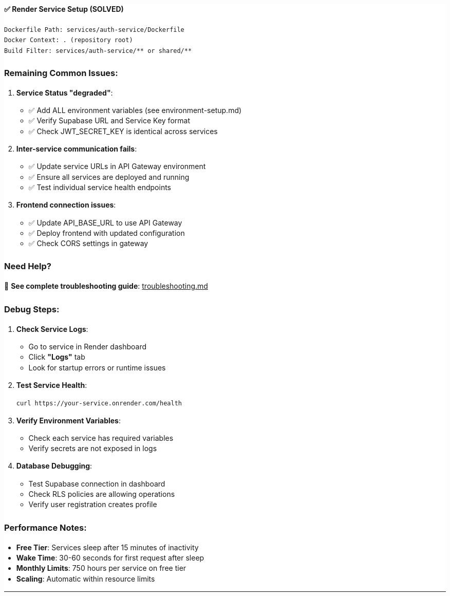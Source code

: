 #### **✅ Render Service Setup (SOLVED)**
```
Dockerfile Path: services/auth-service/Dockerfile
Docker Context: . (repository root)
Build Filter: services/auth-service/** or shared/**
```

### **Remaining Common Issues:**

1. **Service Status "degraded"**: 
   - ✅ Add ALL environment variables (see environment-setup.md)
   - ✅ Verify Supabase URL and Service Key format
   - ✅ Check JWT_SECRET_KEY is identical across services

2. **Inter-service communication fails**: 
   - ✅ Update service URLs in API Gateway environment
   - ✅ Ensure all services are deployed and running
   - ✅ Test individual service health endpoints

3. **Frontend connection issues**:
   - ✅ Update API_BASE_URL to use API Gateway
   - ✅ Deploy frontend with updated configuration
   - ✅ Check CORS settings in gateway

### **Need Help?**
📖 **See complete troubleshooting guide**: [troubleshooting.md](./troubleshooting.md)

### Debug Steps:

1. **Check Service Logs**:
   - Go to service in Render dashboard
   - Click **"Logs"** tab
   - Look for startup errors or runtime issues

2. **Test Service Health**:
   ```bash
   curl https://your-service.onrender.com/health
   ```

3. **Verify Environment Variables**:
   - Check each service has required variables
   - Verify secrets are not exposed in logs

4. **Database Debugging**:
   - Test Supabase connection in dashboard
   - Check RLS policies are allowing operations
   - Verify user registration creates profile

### Performance Notes:
- **Free Tier**: Services sleep after 15 minutes of inactivity
- **Wake Time**: 30-60 seconds for first request after sleep
- **Monthly Limits**: 750 hours per service on free tier
- **Scaling**: Automatic within resource limits

---